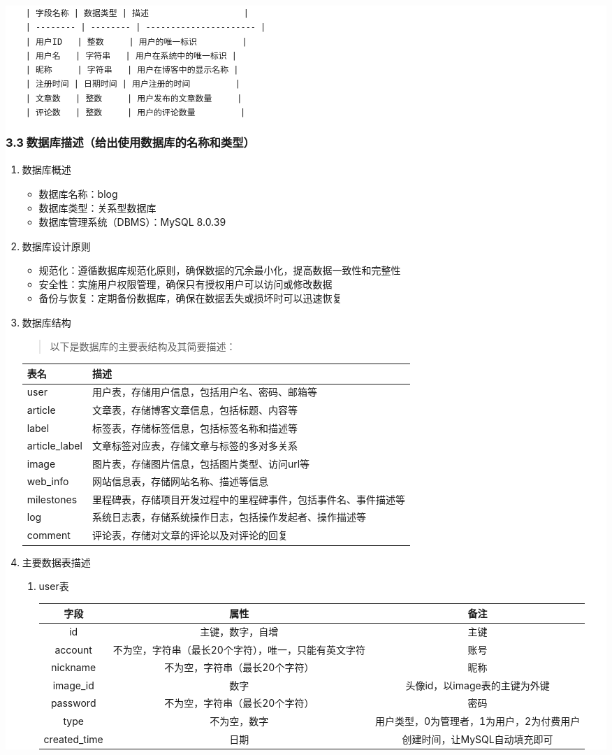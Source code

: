 		| 字段名称 | 数据类型 | 描述                   |
		| -------- | -------- | ---------------------- |
		| 用户ID   | 整数     | 用户的唯一标识         |
		| 用户名   | 字符串   | 用户在系统中的唯一标识 |
		| 昵称     | 字符串   | 用户在博客中的显示名称 |
		| 注册时间 | 日期时间 | 用户注册的时间         |
		| 文章数   | 整数     | 用户发布的文章数量     |
		| 评论数   | 整数     | 用户的评论数量         |

### 3.3 数据库描述（给出使用数据库的名称和类型）

1. 数据库概述

	- 数据库名称：blog
	- 数据库类型：关系型数据库
	- 数据库管理系统（DBMS）：MySQL 8.0.39

2. 数据库设计原则

	- 规范化：遵循数据库规范化原则，确保数据的冗余最小化，提高数据一致性和完整性
	- 安全性：实施用户权限管理，确保只有授权用户可以访问或修改数据
	- 备份与恢复：定期备份数据库，确保在数据丢失或损坏时可以迅速恢复

3. 数据库结构

	> 以下是数据库的主要表结构及其简要描述：

	| 表名          | 描述                                                         |
	| ------------- | ------------------------------------------------------------ |
	| user          | 用户表，存储用户信息，包括用户名、密码、邮箱等               |
	| article       | 文章表，存储博客文章信息，包括标题、内容等                   |
	| label         | 标签表，存储标签信息，包括标签名称和描述等                   |
	| article_label | 文章标签对应表，存储文章与标签的多对多关系                   |
	| image         | 图片表，存储图片信息，包括图片类型、访问url等                |
	| web_info      | 网站信息表，存储网站名称、描述等信息                         |
	| milestones    | 里程碑表，存储项目开发过程中的里程碑事件，包括事件名、事件描述等 |
	| log           | 系统日志表，存储系统操作日志，包括操作发起者、操作描述等     |
	| comment       | 评论表，存储对文章的评论以及对评论的回复                     |

4. 主要数据表描述

	1. user表

		|     字段     |                         属性                         |                   备注                    |
		| :----------: | :--------------------------------------------------: | :---------------------------------------: |
		|      id      |                   主键，数字，自增                   |                   主键                    |
		|   account    | 不为空，字符串（最长20个字符），唯一，只能有英文字符 |                   账号                    |
		|   nickname   |            不为空，字符串（最长20个字符）            |                   昵称                    |
		|   image_id   |                         数字                         |       头像id，以image表的主键为外键       |
		|   password   |            不为空，字符串（最长20个字符）            |                   密码                    |
		|     type     |                     不为空，数字                     | 用户类型，0为管理者，1为用户，2为付费用户 |
		| created_time |                         日期                         |       创建时间，让MySQL自动填充即可       |
